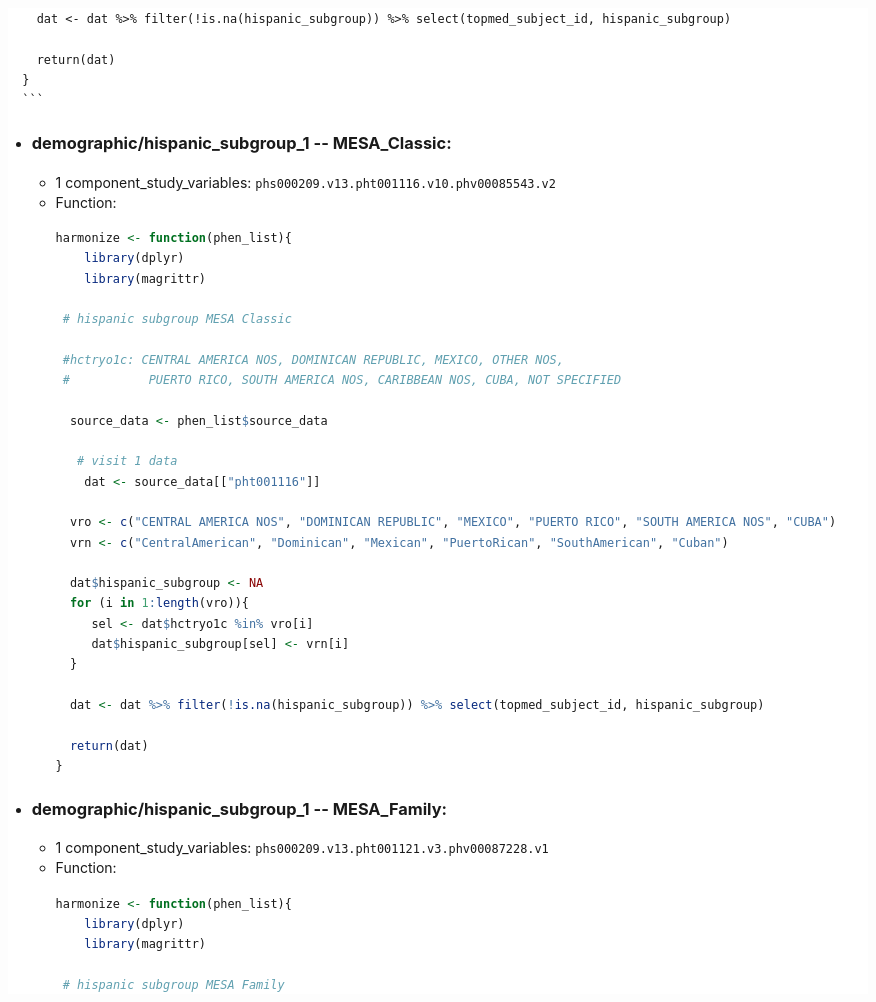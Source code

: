         dat <- dat %>% filter(!is.na(hispanic_subgroup)) %>% select(topmed_subject_id, hispanic_subgroup)
      
        return(dat)
      }
      ```
<a id="hispanic_subgroup_1-mesa_classic"></a>
  * ### demographic/hispanic_subgroup_1 -- **MESA_Classic**:
    * 1 component_study_variables: `phs000209.v13.pht001116.v10.phv00085543.v2`
    * Function:
      ```r
      harmonize <- function(phen_list){
          library(dplyr)
          library(magrittr)
      
       # hispanic subgroup MESA Classic
      
       #hctryo1c: CENTRAL AMERICA NOS, DOMINICAN REPUBLIC, MEXICO, OTHER NOS,
       #           PUERTO RICO, SOUTH AMERICA NOS, CARIBBEAN NOS, CUBA, NOT SPECIFIED
      
        source_data <- phen_list$source_data
      
         # visit 1 data
          dat <- source_data[["pht001116"]]
      
        vro <- c("CENTRAL AMERICA NOS", "DOMINICAN REPUBLIC", "MEXICO", "PUERTO RICO", "SOUTH AMERICA NOS", "CUBA")
        vrn <- c("CentralAmerican", "Dominican", "Mexican", "PuertoRican", "SouthAmerican", "Cuban")
      
        dat$hispanic_subgroup <- NA
        for (i in 1:length(vro)){
           sel <- dat$hctryo1c %in% vro[i]
           dat$hispanic_subgroup[sel] <- vrn[i]
        }
      
        dat <- dat %>% filter(!is.na(hispanic_subgroup)) %>% select(topmed_subject_id, hispanic_subgroup)
      
        return(dat)
      }
      ```
<a id="hispanic_subgroup_1-mesa_family"></a>
  * ### demographic/hispanic_subgroup_1 -- **MESA_Family**:
    * 1 component_study_variables: `phs000209.v13.pht001121.v3.phv00087228.v1`
    * Function:
      ```r
      harmonize <- function(phen_list){
          library(dplyr)
          library(magrittr)
      
       # hispanic subgroup MESA Family
      